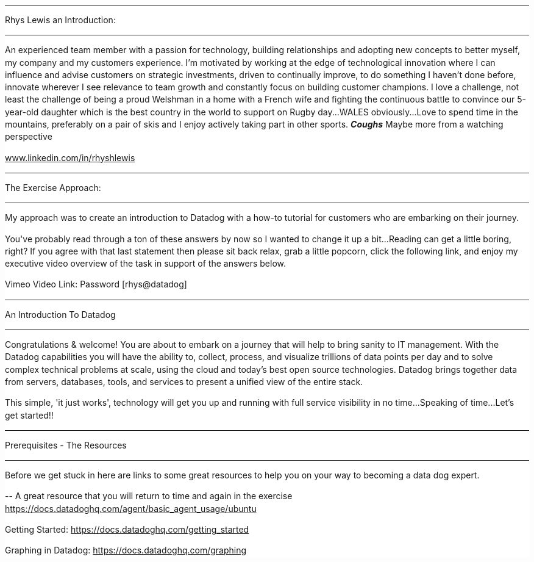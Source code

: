 ***************************************************************************************************************
  Rhys Lewis an Introduction:
***************************************************************************************************************
An experienced team member with a passion for technology, building relationships and adopting new concepts to better myself, my company and my customers experience. I’m motivated by working at the edge of technological innovation where I can influence and advise customers on strategic investments, driven to continually improve, to do something I haven’t done before, innovate wherever I see relevance to team growth and constantly focus on building customer champions. I love a challenge, not least the challenge of being a proud Welshman in a home with a French wife and fighting the continuous battle to convince our 5-year-old daughter which is the best country in the world to support on Rugby day...WALES obviously...Love to spend time in the mountains, preferably on a pair of skis and I enjoy actively taking part in other sports. ***Coughs*** Maybe more from a watching perspective 
 
www.linkedin.com/in/rhyshlewis

***************************************************************************************************************
  The Exercise Approach:	
***************************************************************************************************************

My approach was to create an introduction to Datadog with a how-to tutorial for customers who are embarking on their journey. 

You've probably read through a ton of these answers by now so I wanted to change it up a bit...Reading can get a little boring, right? If you agree with that last statement then please sit back relax, grab a little popcorn, click the following link, and enjoy my executive video overview of the task in support of the answers below.

Vimeo Video Link:
Password [rhys@datadog]

***************************************************************************************************************
  An Introduction To Datadog 
***************************************************************************************************************
Congratulations & welcome! You are about to embark on a journey that will help to bring sanity to IT management. With the Datadog capabilities you will have the ability to, collect, process, and visualize trillions of data points per day and to solve complex technical problems at scale, using the cloud and today’s best open source technologies. Datadog brings together data from servers, databases, tools, and services to present a unified view of the entire stack.

This simple, 'it just works', technology will get you up and running with full service visibility in no time...Speaking of time...Let’s get started!! 

***************************************************************************************************************
  Prerequisites - The Resources
***************************************************************************************************************
Before we get stuck in here are links to some great resources to help you on your way to becoming a data dog expert.

-- A great resource that you will return to time and again in the exercise
https://docs.datadoghq.com/agent/basic_agent_usage/ubuntu

Getting Started: https://docs.datadoghq.com/getting_started

Graphing in Datadog: https://docs.datadoghq.com/graphing
